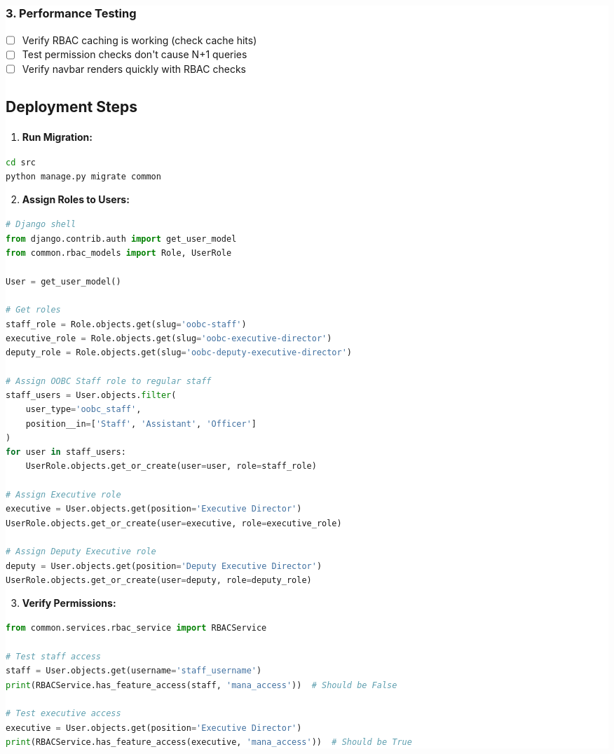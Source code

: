 ### 3. Performance Testing

- [ ] Verify RBAC caching is working (check cache hits)
- [ ] Test permission checks don't cause N+1 queries
- [ ] Verify navbar renders quickly with RBAC checks

## Deployment Steps

1. **Run Migration:**
```bash
cd src
python manage.py migrate common
```

2. **Assign Roles to Users:**
```python
# Django shell
from django.contrib.auth import get_user_model
from common.rbac_models import Role, UserRole

User = get_user_model()

# Get roles
staff_role = Role.objects.get(slug='oobc-staff')
executive_role = Role.objects.get(slug='oobc-executive-director')
deputy_role = Role.objects.get(slug='oobc-deputy-executive-director')

# Assign OOBC Staff role to regular staff
staff_users = User.objects.filter(
    user_type='oobc_staff',
    position__in=['Staff', 'Assistant', 'Officer']
)
for user in staff_users:
    UserRole.objects.get_or_create(user=user, role=staff_role)

# Assign Executive role
executive = User.objects.get(position='Executive Director')
UserRole.objects.get_or_create(user=executive, role=executive_role)

# Assign Deputy Executive role
deputy = User.objects.get(position='Deputy Executive Director')
UserRole.objects.get_or_create(user=deputy, role=deputy_role)
```

3. **Verify Permissions:**
```python
from common.services.rbac_service import RBACService

# Test staff access
staff = User.objects.get(username='staff_username')
print(RBACService.has_feature_access(staff, 'mana_access'))  # Should be False

# Test executive access
executive = User.objects.get(position='Executive Director')
print(RBACService.has_feature_access(executive, 'mana_access'))  # Should be True
```
